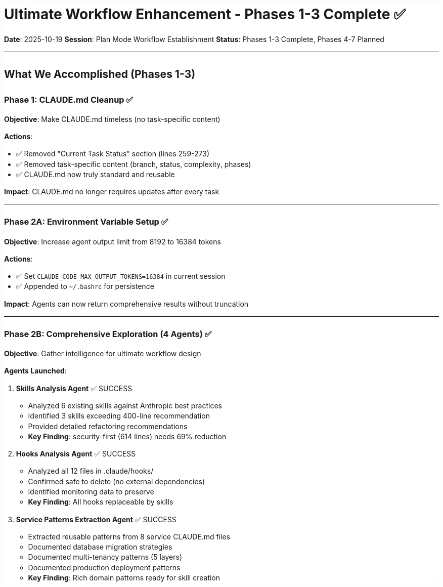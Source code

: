 # Ultimate Workflow Enhancement - Phases 1-3 Complete ✅

**Date**: 2025-10-19
**Session**: Plan Mode Workflow Establishment
**Status**: Phases 1-3 Complete, Phases 4-7 Planned

---

## What We Accomplished (Phases 1-3)

### Phase 1: CLAUDE.md Cleanup ✅

**Objective**: Make CLAUDE.md timeless (no task-specific content)

**Actions**:
- ✅ Removed "Current Task Status" section (lines 259-273)
- ✅ Removed task-specific content (branch, status, complexity, phases)
- ✅ CLAUDE.md now truly standard and reusable

**Impact**: CLAUDE.md no longer requires updates after every task

---

### Phase 2A: Environment Variable Setup ✅

**Objective**: Increase agent output limit from 8192 to 16384 tokens

**Actions**:
- ✅ Set `CLAUDE_CODE_MAX_OUTPUT_TOKENS=16384` in current session
- ✅ Appended to `~/.bashrc` for persistence

**Impact**: Agents can now return comprehensive results without truncation

---

### Phase 2B: Comprehensive Exploration (4 Agents) ✅

**Objective**: Gather intelligence for ultimate workflow design

**Agents Launched**:
1. **Skills Analysis Agent** ✅ SUCCESS
   - Analyzed 6 existing skills against Anthropic best practices
   - Identified 3 skills exceeding 400-line recommendation
   - Provided detailed refactoring recommendations
   - **Key Finding**: security-first (614 lines) needs 69% reduction

2. **Hooks Analysis Agent** ✅ SUCCESS
   - Analyzed all 12 files in .claude/hooks/
   - Confirmed safe to delete (no external dependencies)
   - Identified monitoring data to preserve
   - **Key Finding**: All hooks replaceable by skills

3. **Service Patterns Extraction Agent** ✅ SUCCESS
   - Extracted reusable patterns from 8 service CLAUDE.md files
   - Documented database migration strategies
   - Documented multi-tenancy patterns (5 layers)
   - Documented production deployment patterns
   - **Key Finding**: Rich domain patterns ready for skill creation
